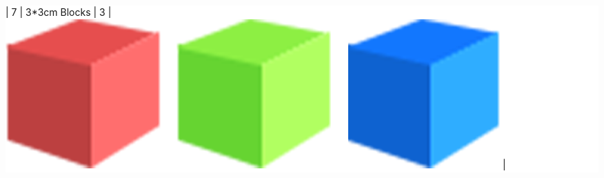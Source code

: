 |    7    |                         3*3cm Blocks                         |      3       |  <img src="../_static/media/chapter_1/section_2/9.png"  />   |